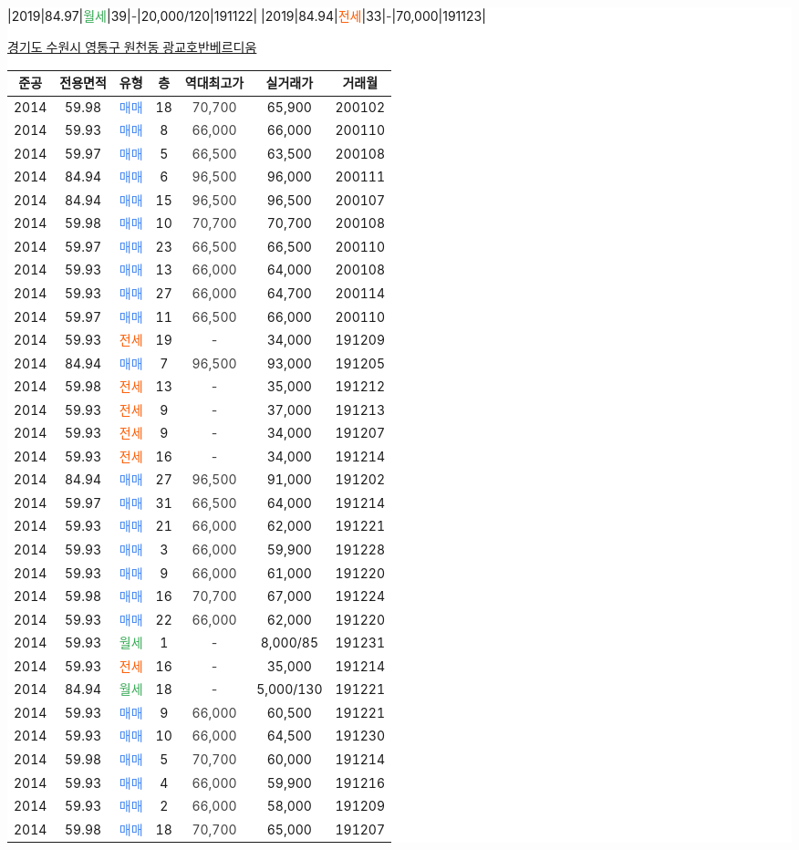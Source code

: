 |2019|84.97|<span style="color:#34a853">월세</span>|39|<span style="color:#444444">-</span>|20,000/120|191122|
|2019|84.94|<span style="color:#ff5a00">전세</span>|33|<span style="color:#444444">-</span>|70,000|191123|

[경기도 수원시 영통구 원천동 광교호반베르디움](https://search.naver.com/search.naver?query=%EA%B2%BD%EA%B8%B0%EB%8F%84+%EC%88%98%EC%9B%90%EC%8B%9C+%EC%98%81%ED%86%B5%EA%B5%AC+%EC%9B%90%EC%B2%9C%EB%8F%99+%EA%B4%91%EA%B5%90%ED%98%B8%EB%B0%98%EB%B2%A0%EB%A5%B4%EB%94%94%EC%9B%80)

|준공|전용면적|유형|층|역대최고가|실거래가|거래월|
|:---:|:---:|:---:|:---:|:---:|:---:|:---:|
|2014|59.98|<span style="color:#4285f3">매매</span>|18|<span style="color:#444444">70,700</span>|65,900|200102|
|2014|59.93|<span style="color:#4285f3">매매</span>|8|<span style="color:#444444">66,000</span>|66,000|200110|
|2014|59.97|<span style="color:#4285f3">매매</span>|5|<span style="color:#444444">66,500</span>|63,500|200108|
|2014|84.94|<span style="color:#4285f3">매매</span>|6|<span style="color:#444444">96,500</span>|96,000|200111|
|2014|84.94|<span style="color:#4285f3">매매</span>|15|<span style="color:#444444">96,500</span>|96,500|200107|
|2014|59.98|<span style="color:#4285f3">매매</span>|10|<span style="color:#444444">70,700</span>|70,700|200108|
|2014|59.97|<span style="color:#4285f3">매매</span>|23|<span style="color:#444444">66,500</span>|66,500|200110|
|2014|59.93|<span style="color:#4285f3">매매</span>|13|<span style="color:#444444">66,000</span>|64,000|200108|
|2014|59.93|<span style="color:#4285f3">매매</span>|27|<span style="color:#444444">66,000</span>|64,700|200114|
|2014|59.97|<span style="color:#4285f3">매매</span>|11|<span style="color:#444444">66,500</span>|66,000|200110|
|2014|59.93|<span style="color:#ff5a00">전세</span>|19|<span style="color:#444444">-</span>|34,000|191209|
|2014|84.94|<span style="color:#4285f3">매매</span>|7|<span style="color:#444444">96,500</span>|93,000|191205|
|2014|59.98|<span style="color:#ff5a00">전세</span>|13|<span style="color:#444444">-</span>|35,000|191212|
|2014|59.93|<span style="color:#ff5a00">전세</span>|9|<span style="color:#444444">-</span>|37,000|191213|
|2014|59.93|<span style="color:#ff5a00">전세</span>|9|<span style="color:#444444">-</span>|34,000|191207|
|2014|59.93|<span style="color:#ff5a00">전세</span>|16|<span style="color:#444444">-</span>|34,000|191214|
|2014|84.94|<span style="color:#4285f3">매매</span>|27|<span style="color:#444444">96,500</span>|91,000|191202|
|2014|59.97|<span style="color:#4285f3">매매</span>|31|<span style="color:#444444">66,500</span>|64,000|191214|
|2014|59.93|<span style="color:#4285f3">매매</span>|21|<span style="color:#444444">66,000</span>|62,000|191221|
|2014|59.93|<span style="color:#4285f3">매매</span>|3|<span style="color:#444444">66,000</span>|59,900|191228|
|2014|59.93|<span style="color:#4285f3">매매</span>|9|<span style="color:#444444">66,000</span>|61,000|191220|
|2014|59.98|<span style="color:#4285f3">매매</span>|16|<span style="color:#444444">70,700</span>|67,000|191224|
|2014|59.93|<span style="color:#4285f3">매매</span>|22|<span style="color:#444444">66,000</span>|62,000|191220|
|2014|59.93|<span style="color:#34a853">월세</span>|1|<span style="color:#444444">-</span>|8,000/85|191231|
|2014|59.93|<span style="color:#ff5a00">전세</span>|16|<span style="color:#444444">-</span>|35,000|191214|
|2014|84.94|<span style="color:#34a853">월세</span>|18|<span style="color:#444444">-</span>|5,000/130|191221|
|2014|59.93|<span style="color:#4285f3">매매</span>|9|<span style="color:#444444">66,000</span>|60,500|191221|
|2014|59.93|<span style="color:#4285f3">매매</span>|10|<span style="color:#444444">66,000</span>|64,500|191230|
|2014|59.98|<span style="color:#4285f3">매매</span>|5|<span style="color:#444444">70,700</span>|60,000|191214|
|2014|59.93|<span style="color:#4285f3">매매</span>|4|<span style="color:#444444">66,000</span>|59,900|191216|
|2014|59.93|<span style="color:#4285f3">매매</span>|2|<span style="color:#444444">66,000</span>|58,000|191209|
|2014|59.98|<span style="color:#4285f3">매매</span>|18|<span style="color:#444444">70,700</span>|65,000|191207|